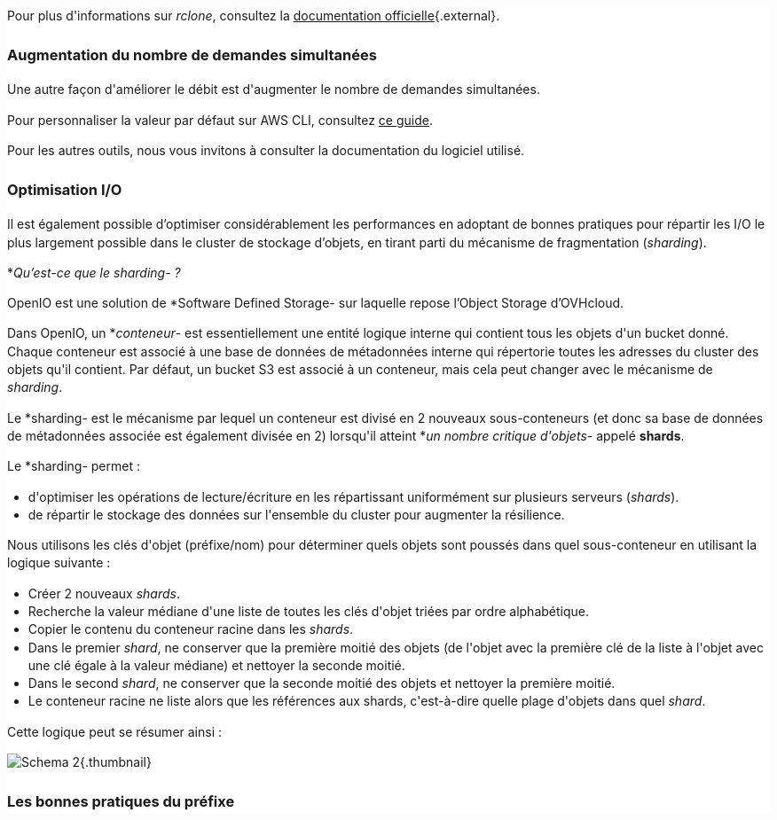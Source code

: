 Pour plus d'informations sur *rclone*, consultez la [documentation officielle](https://rclone.org/s3/){.external}.

### Augmentation du nombre de demandes simultanées

Une autre façon d'améliorer le débit est d'augmenter le nombre de demandes simultanées.

Pour personnaliser la valeur par défaut sur AWS CLI, consultez [ce guide](s3_optimise_the_sending_of_your_files1.).

Pour les autres outils, nous vous invitons à consulter la documentation du logiciel utilisé.

### Optimisation I/O

Il est également possible d’optimiser considérablement les performances en adoptant de bonnes pratiques pour répartir les I/O le plus largement possible dans le cluster de stockage d’objets, en tirant parti du mécanisme de fragmentation (*sharding*).

**Qu’est-ce que le *sharding- ?**

OpenIO est une solution de *Software Defined Storage- sur laquelle repose l’Object Storage d’OVHcloud.

Dans OpenIO, un **conteneur*- est essentiellement une entité logique interne qui contient tous les objets d'un bucket donné. Chaque conteneur est associé à une base de données de métadonnées interne qui répertorie toutes les adresses du cluster des objets qu'il contient. Par défaut, un bucket S3 est associé à un conteneur, mais cela peut changer avec le mécanisme de *sharding*.

Le *sharding- est le mécanisme par lequel un conteneur est divisé en 2 nouveaux sous-conteneurs (et donc sa base de données de métadonnées associée est également divisée en 2) lorsqu'il atteint **un nombre critique d'objets*- appelé **shards**.

Le *sharding- permet :

- d'optimiser les opérations de lecture/écriture en les répartissant uniformément sur plusieurs serveurs (*shards*).
- de répartir le stockage des données sur l'ensemble du cluster pour augmenter la résilience.

Nous utilisons les clés d'objet (préfixe/nom) pour déterminer quels objets sont poussés dans quel sous-conteneur en utilisant la logique suivante :

- Créer 2 nouveaux *shards*.
- Recherche la valeur médiane d'une liste de toutes les clés d'objet triées par ordre alphabétique.
- Copier le contenu du conteneur racine dans les *shards*.
- Dans le premier *shard*, ne conserver que la première moitié des objets (de l'objet avec la première clé de la liste à l'objet avec une clé égale à la valeur médiane) et nettoyer la seconde moitié.
- Dans le second *shard*, ne conserver que la seconde moitié des objets et nettoyer la première moitié.
- Le conteneur racine ne liste alors que les références aux shards, c'est-à-dire quelle plage d'objets dans quel *shard*.

Cette logique peut se résumer ainsi :

![Schema 2](sharding2.png){.thumbnail}

### Les bonnes pratiques du préfixe
